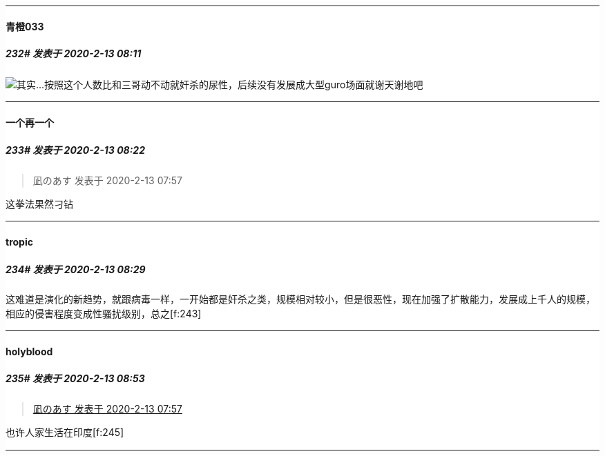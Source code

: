 -----

####  青橙033  
##### 232#       发表于 2020-2-13 08:11



<img src="https://static.saraba1st.com/image/smiley/face2017/001.png" referrerpolicy="no-referrer">其实...按照这个人数比和三哥动不动就奸杀的尿性，后续没有发展成大型guro场面就谢天谢地吧







-----

####  一个再一个  
##### 233#       发表于 2020-2-13 08:22



<blockquote>凪のあす 发表于 2020-2-13 07:57
</blockquote>
这拳法果然刁钻







-----

####  tropic  
##### 234#       发表于 2020-2-13 08:29




这难道是演化的新趋势，就跟病毒一样，一开始都是奸杀之类，规模相对较小，但是很恶性，现在加强了扩散能力，发展成上千人的规模，相应的侵害程度变成性骚扰级别，总之[f:243]







-----

####  holyblood  
##### 235#       发表于 2020-2-13 08:53



<blockquote><a href="httphttps://bbs.saraba1st.com/2b/forum.php?mod=redirect&amp;goto=findpost&amp;pid=46403387&amp;ptid=1913411" target="_blank">凪のあす 发表于 2020-2-13 07:57</a></blockquote>
也许人家生活在印度[f:245]







-----
